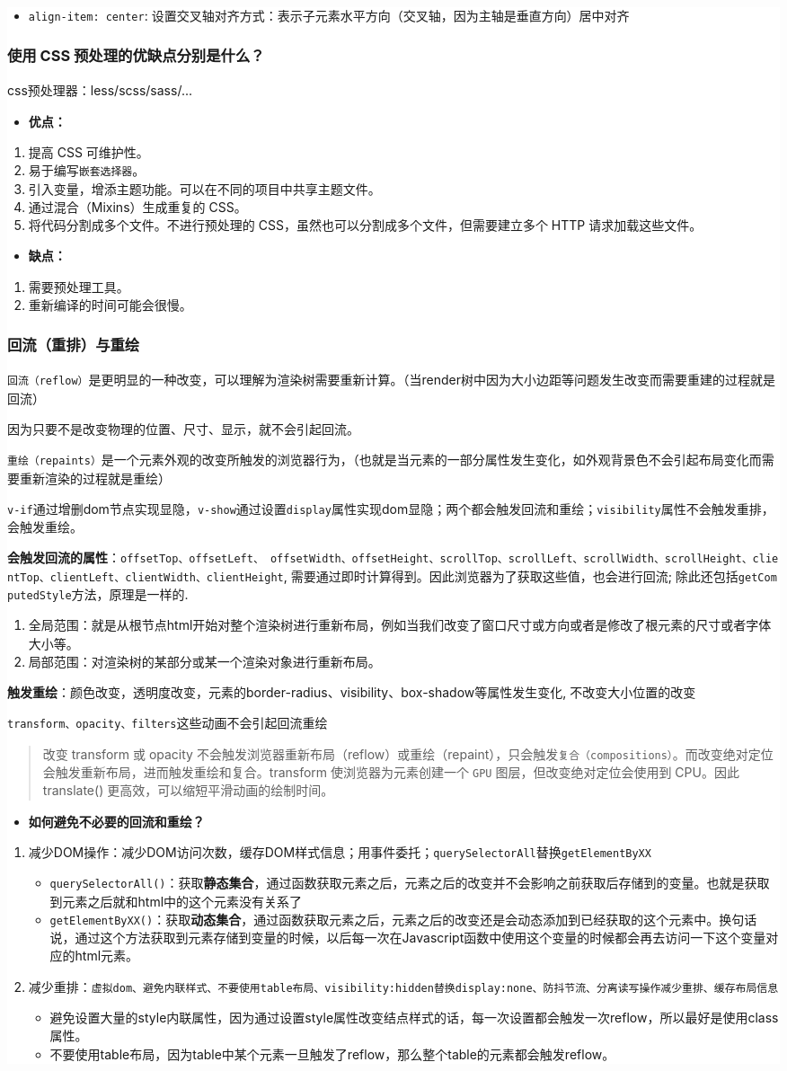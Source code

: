 - `align-item: center`: 设置交叉轴对齐方式：表示子元素水平方向（交叉轴，因为主轴是垂直方向）居中对齐




### 使用 CSS 预处理的优缺点分别是什么？

css预处理器：less/scss/sass/...

- **优点：**
1. 提高 CSS 可维护性。
2. 易于编写`嵌套选择器`。
3. 引入变量，增添主题功能。可以在不同的项目中共享主题文件。
4. 通过混合（Mixins）生成重复的 CSS。
5. 将代码分割成多个文件。不进行预处理的 CSS，虽然也可以分割成多个文件，但需要建立多个 HTTP 请求加载这些文件。

- **缺点：**
1. 需要预处理工具。
2. 重新编译的时间可能会很慢。



### 回流（重排）与重绘


`回流（reflow）`是更明显的一种改变，可以理解为渲染树需要重新计算。（当render树中因为大小边距等问题发生改变而需要重建的过程就是回流）

因为只要不是改变物理的位置、尺寸、显示，就不会引起回流。


`重绘（repaints）`是一个元素外观的改变所触发的浏览器行为，（也就是当元素的一部分属性发生变化，如外观背景色不会引起布局变化而需要重新渲染的过程就是重绘）


`v-if`通过增删dom节点实现显隐，`v-show`通过设置`display`属性实现dom显隐；两个都会触发回流和重绘；`visibility`属性不会触发重排，会触发重绘。


**会触发回流的属性**：`offsetTop、offsetLeft、 offsetWidth、offsetHeight、scrollTop、scrollLeft、scrollWidth、scrollHeight、clientTop、clientLeft、clientWidth、clientHeight`, 需要通过即时计算得到。因此浏览器为了获取这些值，也会进行回流; 除此还包括`getComputedStyle`方法，原理是一样的.

1. 全局范围：就是从根节点html开始对整个渲染树进行重新布局，例如当我们改变了窗口尺寸或方向或者是修改了根元素的尺寸或者字体大小等。
2. 局部范围：对渲染树的某部分或某一个渲染对象进行重新布局。



**触发重绘**：颜色改变，透明度改变，元素的border-radius、visibility、box-shadow等属性发生变化, 不改变大小位置的改变

`transform、opacity、filters`这些动画不会引起回流重绘
> 改变 transform 或 opacity 不会触发浏览器重新布局（reflow）或重绘（repaint），只会触发`复合（compositions）`。而改变绝对定位会触发重新布局，进而触发重绘和复合。transform 使浏览器为元素创建一个 `GPU` 图层，但改变绝对定位会使用到 CPU。因此 translate() 更高效，可以缩短平滑动画的绘制时间。



- **如何避免不必要的回流和重绘？**

1. 减少DOM操作：减少DOM访问次数，缓存DOM样式信息；用事件委托；`querySelectorAll`替换`getElementByXX`
    - `querySelectorAll()`：获取**静态集合**，通过函数获取元素之后，元素之后的改变并不会影响之前获取后存储到的变量。也就是获取到元素之后就和html中的这个元素没有关系了
    - `getElementByXX()`：获取**动态集合**，通过函数获取元素之后，元素之后的改变还是会动态添加到已经获取的这个元素中。换句话说，通过这个方法获取到元素存储到变量的时候，以后每一次在Javascript函数中使用这个变量的时候都会再去访问一下这个变量对应的html元素。

2. 减少重排：`虚拟dom、避免内联样式、不要使用table布局、visibility:hidden替换display:none、防抖节流、分离读写操作减少重排、缓存布局信息`
    - 避免设置大量的style内联属性，因为通过设置style属性改变结点样式的话，每一次设置都会触发一次reflow，所以最好是使用class属性。
    - 不要使用table布局，因为table中某个元素一旦触发了reflow，那么整个table的元素都会触发reflow。
